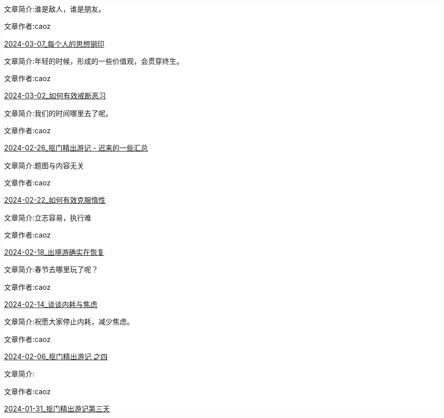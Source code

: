 文章简介:谁是敌人，谁是朋友。

文章作者:caoz

[2024-03-07_每个人的思想钢印](http://mp.weixin.qq.com/s?__biz=MzI0MjA1Mjg2Ng==&mid=2649871899&idx=1&sn=89cda4e5ae55716a8ca2f4194b18ad20&chksm=f0b16aea17c655508c8fdb671e68dfdfcdafca0fea323076a47e5f4124cc46ce5d7d6870696d&scene=27#wechat_redirect)

文章简介:年轻的时候，形成的一些价值观，会贯穿终生。

文章作者:caoz

[2024-03-02_如何有效戒断恶习](http://mp.weixin.qq.com/s?__biz=MzI0MjA1Mjg2Ng==&mid=2649871893&idx=1&sn=86ef7454b86c720e6da7679b1c5a194c&chksm=f07af012b558d6fec37f054774e3d5dadbd1d227576efb68c74b077ff26236ecb8fb92975694&scene=27#wechat_redirect)

文章简介:我们的时间哪里去了呢。

文章作者:caoz

[2024-02-26_抠门精出游记 - 迟来的一些汇总](http://mp.weixin.qq.com/s?__biz=MzI0MjA1Mjg2Ng==&mid=2649871888&idx=1&sn=e130270bb2fd0cfeda21e16ed6000214&chksm=f0b409a6203a55d7c7b69dc2c8f62456e132653205824b8455585ccd081481930e3def0a44ad&scene=27#wechat_redirect)

文章简介:题图与内容无关

文章作者:caoz

[2024-02-22_如何有效克服惰性](http://mp.weixin.qq.com/s?__biz=MzI0MjA1Mjg2Ng==&mid=2649871873&idx=1&sn=25fd2bb60c423df48f719be386d01858&chksm=f0d2ea5209e44e62a141f260370b22aa1ff25292c3b9886df99e6748b37ec8cc263184ac372e&scene=27#wechat_redirect)

文章简介:立志容易，执行难

文章作者:caoz

[2024-02-18_出境游确实在恢复](http://mp.weixin.qq.com/s?__biz=MzI0MjA1Mjg2Ng==&mid=2649871867&idx=1&sn=394936c52c4065916f52bc2887500cfd&chksm=f083bd981a9e2b239a8c4da738acddb76ba5e83ed7da75e1de849263f07d54a46aa3a9f7eb82&scene=27#wechat_redirect)

文章简介:春节去哪里玩了呢？

文章作者:caoz

[2024-02-14_谈谈内耗与焦虑](http://mp.weixin.qq.com/s?__biz=MzI0MjA1Mjg2Ng==&mid=2649871861&idx=1&sn=0b9dfa0468f8282fc7f9d3867fc0cfbb&chksm=f09659a58eb421cb8bb3c5ae18d1c8b0ed0f5b5d3ffd3a1d5bf7ea14f55ac77ab3cb38be9637&scene=27#wechat_redirect)

文章简介:祝愿大家停止内耗，减少焦虑。

文章作者:caoz

[2024-02-06_抠门精出游记 之四](http://mp.weixin.qq.com/s?__biz=MzI0MjA1Mjg2Ng==&mid=2649871855&idx=1&sn=fc9fc011f49f0465d602eccd30bedec4&chksm=f0a16d979af5d8e07b4a86b41b01fcdc42c2c643e626d072903728d01ed11d21aab6de4b4f7f&scene=27#wechat_redirect)

文章简介:

文章作者:caoz

[2024-01-31_抠门精出游记第三天](http://mp.weixin.qq.com/s?__biz=MzI0MjA1Mjg2Ng==&mid=2649871851&idx=1&sn=91ee234716042d0e66a995fef4510332&chksm=f06ef2b5f1dea47550e702cb077600df39b09141612be27f2420aa26f1eda90b98b6f5104bbe&scene=27#wechat_redirect)
